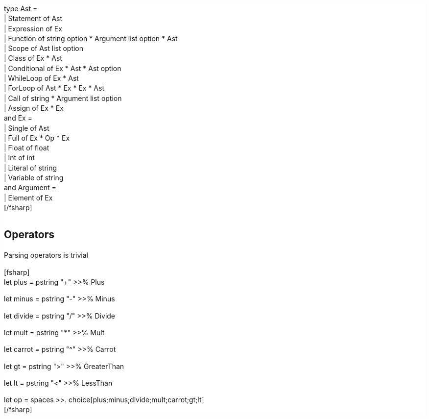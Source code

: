 type Ast =  
 | Statement of Ast  
 | Expression of Ex  
 | Function of string option \* Argument list option \* Ast  
 | Scope of Ast list option  
 | Class of Ex \* Ast  
 | Conditional of Ex \* Ast \* Ast option  
 | WhileLoop of Ex \* Ast  
 | ForLoop of Ast \* Ex \* Ex \* Ast  
 | Call of string \* Argument list option  
 | Assign of Ex \* Ex  
and Ex =  
 | Single of Ast  
 | Full of Ex \* Op \* Ex  
 | Float of float  
 | Int of int  
 | Literal of string  
 | Variable of string  
and Argument =  
 | Element of Ex  
[/fsharp]

## Operators

Parsing operators is trivial

[fsharp]  
let plus = pstring "+" \>\>% Plus

let minus = pstring "-" \>\>% Minus

let divide = pstring "/" \>\>% Divide

let mult = pstring "\*" \>\>% Mult

let carrot = pstring "^" \>\>% Carrot

let gt = pstring "\>" \>\>% GreaterThan

let lt = pstring "\<" \>\>% LessThan

let op = spaces \>\>. choice[plus;minus;divide;mult;carrot;gt;lt]  
[/fsharp]
